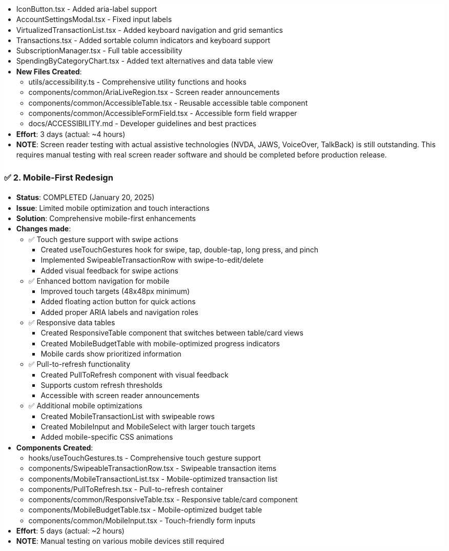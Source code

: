   - IconButton.tsx - Added aria-label support
  - AccountSettingsModal.tsx - Fixed input labels
  - VirtualizedTransactionList.tsx - Added keyboard navigation and grid semantics
  - Transactions.tsx - Added sortable column indicators and keyboard support
  - SubscriptionManager.tsx - Full table accessibility
  - SpendingByCategoryChart.tsx - Added text alternatives and data table view
- **New Files Created**:
  - utils/accessibility.ts - Comprehensive utility functions and hooks
  - components/common/AriaLiveRegion.tsx - Screen reader announcements
  - components/common/AccessibleTable.tsx - Reusable accessible table component
  - components/common/AccessibleFormField.tsx - Accessible form field wrapper
  - docs/ACCESSIBILITY.md - Developer guidelines and best practices
- **Effort**: 3 days (actual: ~4 hours)
- **NOTE**: Screen reader testing with actual assistive technologies (NVDA, JAWS, VoiceOver, TalkBack) is still outstanding. This requires manual testing with real screen reader software and should be completed before production release.

### ✅ 2. Mobile-First Redesign
- **Status**: COMPLETED (January 20, 2025)
- **Issue**: Limited mobile optimization and touch interactions
- **Solution**: Comprehensive mobile-first enhancements
- **Changes made**:
  - ✅ Touch gesture support with swipe actions
    - Created useTouchGestures hook for swipe, tap, double-tap, long press, and pinch
    - Implemented SwipeableTransactionRow with swipe-to-edit/delete
    - Added visual feedback for swipe actions
  - ✅ Enhanced bottom navigation for mobile
    - Improved touch targets (48x48px minimum)
    - Added floating action button for quick actions
    - Added proper ARIA labels and navigation roles
  - ✅ Responsive data tables
    - Created ResponsiveTable component that switches between table/card views
    - Created MobileBudgetTable with mobile-optimized progress indicators
    - Mobile cards show prioritized information
  - ✅ Pull-to-refresh functionality
    - Created PullToRefresh component with visual feedback
    - Supports custom refresh thresholds
    - Accessible with screen reader announcements
  - ✅ Additional mobile optimizations
    - Created MobileTransactionList with swipeable rows
    - Created MobileInput and MobileSelect with larger touch targets
    - Added mobile-specific CSS animations
- **Components Created**:
  - hooks/useTouchGestures.ts - Comprehensive touch gesture support
  - components/SwipeableTransactionRow.tsx - Swipeable transaction items
  - components/MobileTransactionList.tsx - Mobile-optimized transaction list
  - components/PullToRefresh.tsx - Pull-to-refresh container
  - components/common/ResponsiveTable.tsx - Responsive table/card component
  - components/MobileBudgetTable.tsx - Mobile-optimized budget table
  - components/common/MobileInput.tsx - Touch-friendly form inputs
- **Effort**: 5 days (actual: ~2 hours)
- **NOTE**: Manual testing on various mobile devices still required
